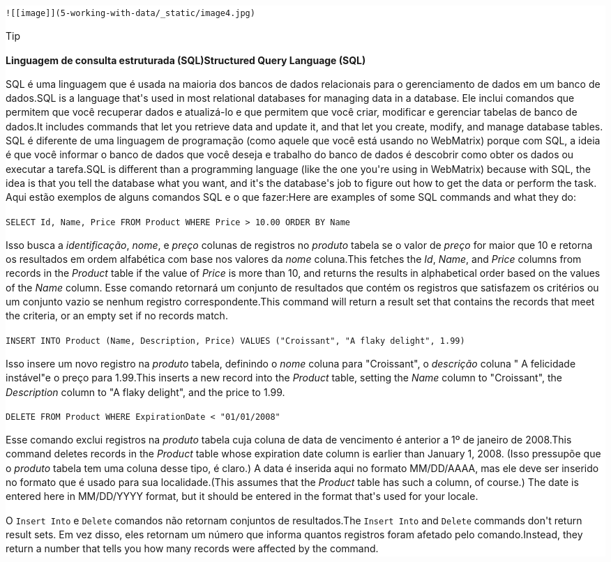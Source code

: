     ![[image]](5-working-with-data/_static/image4.jpg)

> [!TIP] 
> 
> <span data-ttu-id="8d287-245">**Linguagem de consulta estruturada (SQL)**</span><span class="sxs-lookup"><span data-stu-id="8d287-245">**Structured Query Language (SQL)**</span></span>
> 
> <span data-ttu-id="8d287-246">SQL é uma linguagem que é usada na maioria dos bancos de dados relacionais para o gerenciamento de dados em um banco de dados.</span><span class="sxs-lookup"><span data-stu-id="8d287-246">SQL is a language that's used in most relational databases for managing data in a database.</span></span> <span data-ttu-id="8d287-247">Ele inclui comandos que permitem que você recuperar dados e atualizá-lo e que permitem que você criar, modificar e gerenciar tabelas de banco de dados.</span><span class="sxs-lookup"><span data-stu-id="8d287-247">It includes commands that let you retrieve data and update it, and that let you create, modify, and manage database tables.</span></span> <span data-ttu-id="8d287-248">SQL é diferente de uma linguagem de programação (como aquele que você está usando no WebMatrix) porque com SQL, a ideia é que você informar o banco de dados que você deseja e trabalho do banco de dados é descobrir como obter os dados ou executar a tarefa.</span><span class="sxs-lookup"><span data-stu-id="8d287-248">SQL is different than a programming language (like the one you're using in WebMatrix) because with SQL, the idea is that you tell the database what you want, and it's the database's job to figure out how to get the data or perform the task.</span></span> <span data-ttu-id="8d287-249">Aqui estão exemplos de alguns comandos SQL e o que fazer:</span><span class="sxs-lookup"><span data-stu-id="8d287-249">Here are examples of some SQL commands and what they do:</span></span>
> 
> `SELECT Id, Name, Price FROM Product WHERE Price > 10.00 ORDER BY Name`
> 
> <span data-ttu-id="8d287-250">Isso busca a *identificação*, *nome*, e *preço* colunas de registros no *produto* tabela se o valor de *preço* for maior que 10 e retorna os resultados em ordem alfabética com base nos valores da *nome* coluna.</span><span class="sxs-lookup"><span data-stu-id="8d287-250">This fetches the *Id*, *Name*, and *Price* columns from records in the *Product* table if the value of *Price* is more than 10, and returns the results in alphabetical order based on the values of the *Name* column.</span></span> <span data-ttu-id="8d287-251">Esse comando retornará um conjunto de resultados que contém os registros que satisfazem os critérios ou um conjunto vazio se nenhum registro correspondente.</span><span class="sxs-lookup"><span data-stu-id="8d287-251">This command will return a result set that contains the records that meet the criteria, or an empty set if no records match.</span></span>
> 
> `INSERT INTO Product (Name, Description, Price) VALUES ("Croissant", "A flaky delight", 1.99)`
> 
> <span data-ttu-id="8d287-252">Isso insere um novo registro na *produto* tabela, definindo o *nome* coluna para &quot;Croissant&quot;, o *descrição* coluna &quot; A felicidade instável&quot;e o preço para 1.99.</span><span class="sxs-lookup"><span data-stu-id="8d287-252">This inserts a new record into the *Product* table, setting the *Name* column to &quot;Croissant&quot;, the *Description* column to &quot;A flaky delight&quot;, and the price to 1.99.</span></span>
> 
> `DELETE FROM Product WHERE ExpirationDate < "01/01/2008"`
> 
> <span data-ttu-id="8d287-253">Esse comando exclui registros na *produto* tabela cuja coluna de data de vencimento é anterior a 1º de janeiro de 2008.</span><span class="sxs-lookup"><span data-stu-id="8d287-253">This command deletes records in the *Product* table whose expiration date column is earlier than January 1, 2008.</span></span> <span data-ttu-id="8d287-254">(Isso pressupõe que o *produto* tabela tem uma coluna desse tipo, é claro.) A data é inserida aqui no formato MM/DD/AAAA, mas ele deve ser inserido no formato que é usado para sua localidade.</span><span class="sxs-lookup"><span data-stu-id="8d287-254">(This assumes that the *Product* table has such a column, of course.) The date is entered here in MM/DD/YYYY format, but it should be entered in the format that's used for your locale.</span></span>
> 
> <span data-ttu-id="8d287-255">O `Insert Into` e `Delete` comandos não retornam conjuntos de resultados.</span><span class="sxs-lookup"><span data-stu-id="8d287-255">The `Insert Into` and `Delete` commands don't return result sets.</span></span> <span data-ttu-id="8d287-256">Em vez disso, eles retornam um número que informa quantos registros foram afetado pelo comando.</span><span class="sxs-lookup"><span data-stu-id="8d287-256">Instead, they return a number that tells you how many records were affected by the command.</span></span>